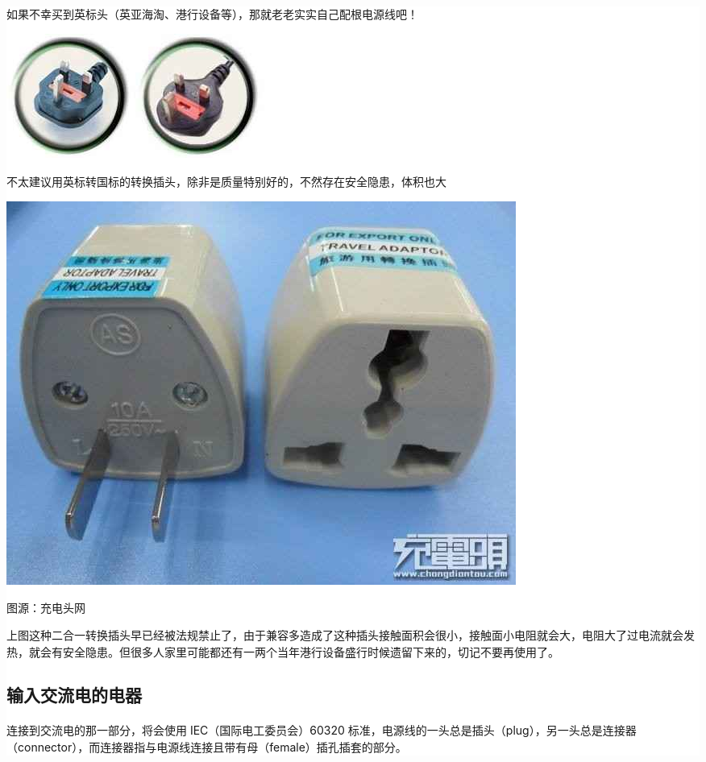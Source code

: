 如果不幸买到英标头（英亚海淘、港行设备等），那就老老实实自己配根电源线吧！

![1 英标. jpg](assets/1698900412-7443a25aa0c2f0673d74bc69c3c11ff4.jpg)

不太建议用英标转国标的转换插头，除非是质量特别好的，不然存在安全隐患，体积也大

![ 英标插头为什么更安全？公牛插头告诉你 - 充电头网 ](assets/1698900412-8ec46e16e2786136811292d1318030e2.jpg)

图源：充电头网

上图这种二合一转换插头早已经被法规禁止了，由于兼容多造成了这种插头接触面积会很小，接触面小电阻就会大，电阻大了过电流就会发热，就会有安全隐患。但很多人家里可能都还有一两个当年港行设备盛行时候遗留下来的，切记不要再使用了。

## 输入交流电的电器

连接到交流电的那一部分，将会使用 IEC（国际电工委员会）60320 标准，电源线的一头总是插头（plug），另一头总是连接器（connector），而连接器指与电源线连接且带有母（female）插孔插套的部分。
